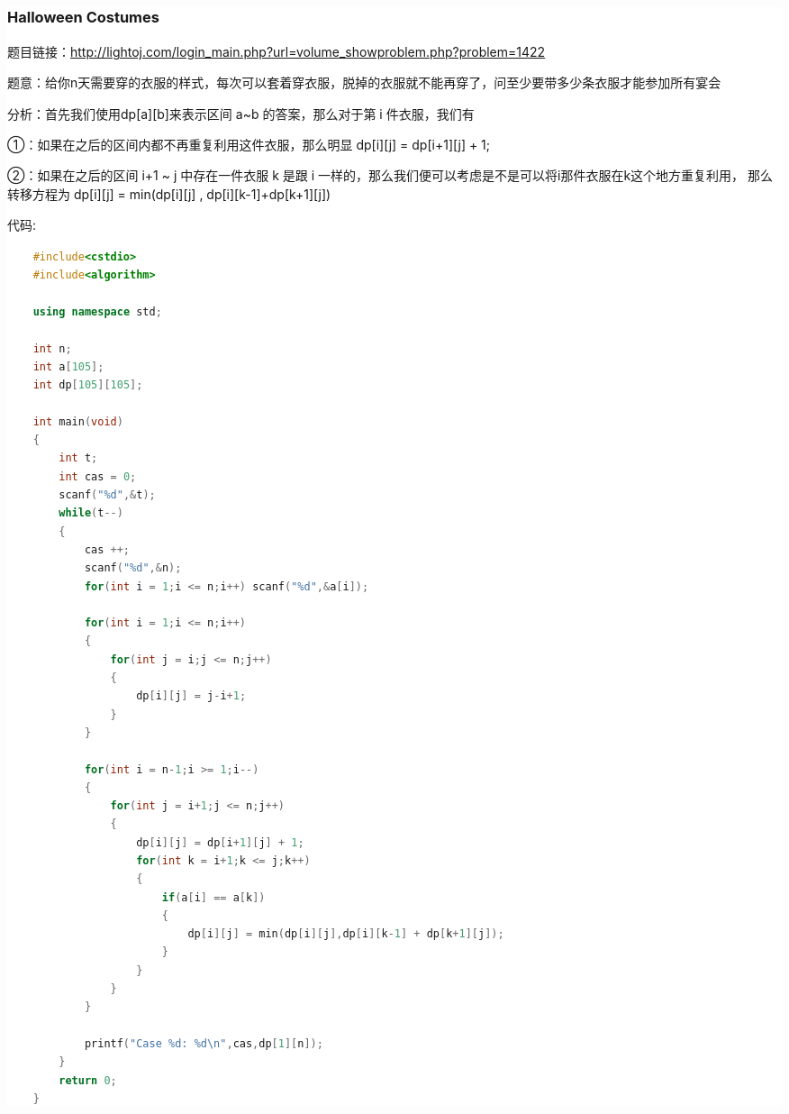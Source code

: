 ```cpp
```  

### Halloween Costumes  
题目链接：<http://lightoj.com/login_main.php?url=volume_showproblem.php?problem=1422>  

题意：给你n天需要穿的衣服的样式，每次可以套着穿衣服，脱掉的衣服就不能再穿了，问至少要带多少条衣服才能参加所有宴会  

分析：首先我们使用dp[a][b]来表示区间 a~b 的答案，那么对于第 i 件衣服，我们有

①：如果在之后的区间内都不再重复利用这件衣服，那么明显  dp[i][j] = dp[i+1][j] + 1;

②：如果在之后的区间 i+1 ~ j 中存在一件衣服 k 是跟 i 一样的，那么我们便可以考虑是不是可以将i那件衣服在k这个地方重复利用，
那么转移方程为  dp[i][j] = min(dp[i][j] , dp[i][k-1]+dp[k+1][j])  

代码:
```cpp
    #include<cstdio>
    #include<algorithm>

    using namespace std;

    int n;
    int a[105];
    int dp[105][105];

    int main(void)
    {
        int t;
        int cas = 0;
        scanf("%d",&t);
        while(t--)
        {
            cas ++;
            scanf("%d",&n);
            for(int i = 1;i <= n;i++) scanf("%d",&a[i]);

            for(int i = 1;i <= n;i++)
            {
                for(int j = i;j <= n;j++)
                {
                    dp[i][j] = j-i+1;
                }
            }

            for(int i = n-1;i >= 1;i--)
            {
                for(int j = i+1;j <= n;j++)
                {
                    dp[i][j] = dp[i+1][j] + 1;
                    for(int k = i+1;k <= j;k++)
                    {
                        if(a[i] == a[k])
                        {
                            dp[i][j] = min(dp[i][j],dp[i][k-1] + dp[k+1][j]);
                        }
                    }
                }
            }

            printf("Case %d: %d\n",cas,dp[1][n]);
        }
        return 0;
    }
```  
